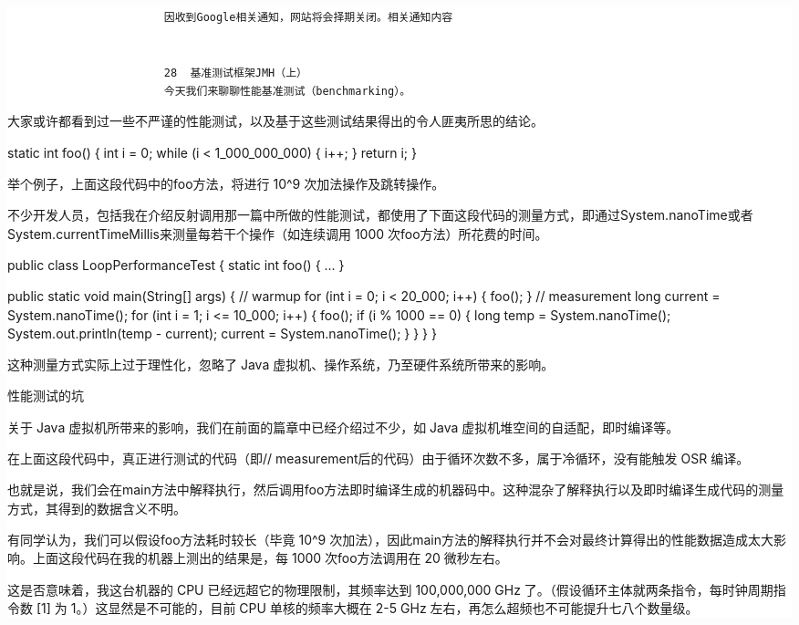 
                            
                            因收到Google相关通知，网站将会择期关闭。相关通知内容
                            
                            
                            28  基准测试框架JMH（上）
                            今天我们来聊聊性能基准测试（benchmarking）。

大家或许都看到过一些不严谨的性能测试，以及基于这些测试结果得出的令人匪夷所思的结论。

static int foo() {
  int i = 0;
  while (i < 1_000_000_000) {
    i++;
  }
  return i;
}


举个例子，上面这段代码中的foo方法，将进行 10^9 次加法操作及跳转操作。

不少开发人员，包括我在介绍反射调用那一篇中所做的性能测试，都使用了下面这段代码的测量方式，即通过System.nanoTime或者System.currentTimeMillis来测量每若干个操作（如连续调用 1000 次foo方法）所花费的时间。

public class LoopPerformanceTest {
  static int foo() { ... }
 
  public static void main(String[] args) {
    // warmup
    for (int i = 0; i < 20_000; i++) {
      foo();
    }
    // measurement
    long current = System.nanoTime();
    for (int i = 1; i <= 10_000; i++) {
      foo();
      if (i % 1000 == 0) {
        long temp = System.nanoTime();
        System.out.println(temp - current);
        current = System.nanoTime();
      }
    }
  }
}


这种测量方式实际上过于理性化，忽略了 Java 虚拟机、操作系统，乃至硬件系统所带来的影响。

性能测试的坑

关于 Java 虚拟机所带来的影响，我们在前面的篇章中已经介绍过不少，如 Java 虚拟机堆空间的自适配，即时编译等。

在上面这段代码中，真正进行测试的代码（即// measurement后的代码）由于循环次数不多，属于冷循环，没有能触发 OSR 编译。

也就是说，我们会在main方法中解释执行，然后调用foo方法即时编译生成的机器码中。这种混杂了解释执行以及即时编译生成代码的测量方式，其得到的数据含义不明。

有同学认为，我们可以假设foo方法耗时较长（毕竟 10^9 次加法），因此main方法的解释执行并不会对最终计算得出的性能数据造成太大影响。上面这段代码在我的机器上测出的结果是，每 1000 次foo方法调用在 20 微秒左右。

这是否意味着，我这台机器的 CPU 已经远超它的物理限制，其频率达到 100,000,000 GHz 了。（假设循环主体就两条指令，每时钟周期指令数 [1] 为 1。）这显然是不可能的，目前 CPU 单核的频率大概在 2-5 GHz 左右，再怎么超频也不可能提升七八个数量级。
